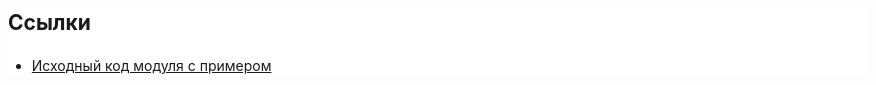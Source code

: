 ## Ссылки

- [Исходный код модуля с примером](example/dummy)

[drupal-8-services]: ../../../../2017/06/21/drupal-8-services/index.ru.md
[drupal-8-how-to-create-custom-plugin-type]: ../../../../2016/09/17/drupal-8-how-to-create-custom-plugin-type/index.ru.md
[drupal-8-queue-worker-plugin]: ../../../../2019/04/21/drupal-8-queue-worker-plugin/index.ru.md
[drupal-8-breadcrumb-builder]: ../../../../2016/09/02/drupal-8-breadcrumb-builder/index.ru.md
[drupal-8-derivatives]: ../../../../2019/05/04/drupal-8-derivatives/index.ru.md
[drupal-8-theme-negotiator]: ../../../../2016/08/30/drupal-8-theme-negotiator/index.ru.md
